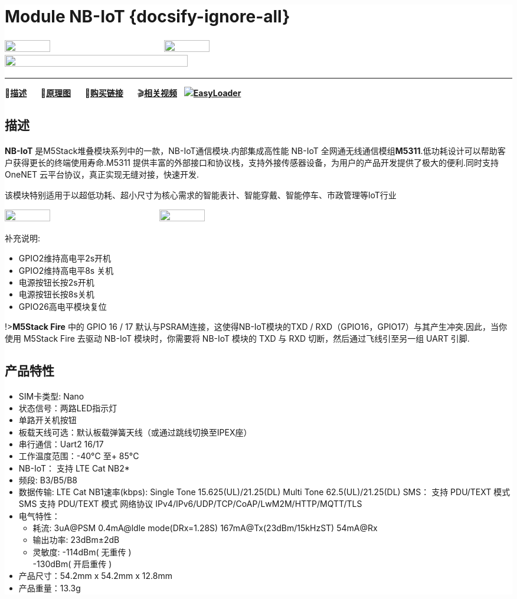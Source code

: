 # Module NB-IoT {docsify-ignore-all}

<img src="assets\img\product_pics\module\nb-iot\nb_iot_01.jpg" width="30%" height="30%">&nbsp;&nbsp;&nbsp;<img src="assets\img\product_pics\module\nb-iot\nb_iot_02.jpg" width="30%" height="30%">
<img src="assets/img/product_pics/module/nb-iot/NanoSIM.jpeg" width="60%" height="60%">

***

:memo:**[描述](#描述)**&nbsp;&nbsp;&nbsp;&nbsp;&nbsp;&nbsp;:electric_plug:**[原理图](#原理图)**&nbsp;&nbsp;&nbsp;&nbsp;&nbsp;&nbsp;🛒**[购买链接](https://m5stack.com/collections/m5-module/products/m5stack-nb-iot-module)**&nbsp;&nbsp;&nbsp;&nbsp;&nbsp;&nbsp;:clapper:**[相关视频](#相关视频)**&nbsp;&nbsp;&nbsp;<img src="https://m5stack.oss-cn-shenzhen.aliyuncs.com/image/EasyLoader_logo-min.jpg">**[EasyLoader](#EasyLoader)**

## 描述

**NB-IoT** 是M5Stack堆叠模块系列中的一款，NB-IoT通信模块.内部集成高性能 NB-IoT 全网通无线通信模组**M5311**.低功耗设计可以帮助客户获得更长的终端使用寿命.M5311 提供丰富的外部接口和协议栈，支持外接传感器设备，为用户的产品开发提供了极大的便利.同时支持 OneNET 云平台协议，真正实现无缝对接，快速开发.

该模块特别适用于以超低功耗、超小尺寸为核心需求的智能表计、智能穿戴、智能停车、市政管理等loT行业

<img src="assets\img\product_pics\module\nb-iot\nb_iot_03.jpg" width="30%" height="30%"> <img src="assets\img\product_pics\module\nb-iot\nb_iot_04.jpg" width="30%" height="30%">

补充说明:

- GPIO2维持高电平2s开机 
- GPIO2维持高电平8s 关机
- 电源按钮长按2s开机
- 电源按钮长按8s关机
- GPIO26高电平模块复位


!>**M5Stack Fire** 中的 GPIO 16 / 17 默认与PSRAM连接，这使得NB-IoT模块的TXD / RXD（GPIO16，GPIO17）与其产生冲突.因此，当你使用 M5Stack Fire 去驱动 NB-IoT 模块时，你需要将 NB-IoT 模块的 TXD 与 RXD 切断，然后通过飞线引至另一组 UART 引脚.

## 产品特性

- SIM卡类型: Nano
- 状态信号：两路LED指示灯
- 单路开关机按钮
- 板载天线可选：默认板载弹簧天线（或通过跳线切换至IPEX座）
- 串行通信：Uart2 16/17
- 工作温度范围：-40°C 至+ 85°C
- NB-IoT： 支持 LTE	Cat	NB2* 
- 频段:
    B3/B5/B8
- 数据传输:
    LTE Cat NB1速率(kbps):
        Single Tone 15.625(UL)/21.25(DL)
        Multi  Tone 62.5(UL)/21.25(DL)
    SMS： 支持 PDU/TEXT 模式
    SMS 支持 PDU/TEXT 模式
    网络协议 IPv4/IPv6/UDP/TCP/CoAP/LwM2M/HTTP/MQTT/TLS
- 电气特性：
    - 耗流:
        3uA@PSM
        0.4mA@ldle	mode(DRx=1.28S) 
        167mA@Tx(23dBm/15kHzST) 
        54mA@Rx
    - 输出功率: 23dBm±2dB
    - 灵敏度:
        -114dBm( 无重传 )	
        -130dBm( 开启重传 )
- 产品尺寸：54.2mm x 54.2mm x 12.8mm
- 产品重量：13.3g
